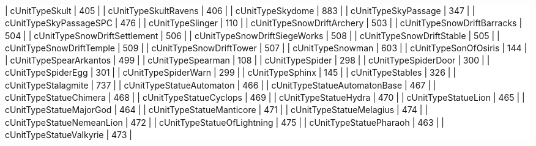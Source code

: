 | cUnitTypeSkult                             | 405   |
| cUnitTypeSkultRavens                       | 406   |
| cUnitTypeSkydome                           | 883   |
| cUnitTypeSkyPassage                        | 347   |
| cUnitTypeSkyPassageSPC                     | 476   |
| cUnitTypeSlinger                           | 110   |
| cUnitTypeSnowDriftArchery                  | 503   |
| cUnitTypeSnowDriftBarracks                 | 504   |
| cUnitTypeSnowDriftSettlement               | 506   |
| cUnitTypeSnowDriftSiegeWorks               | 508   |
| cUnitTypeSnowDriftStable                   | 505   |
| cUnitTypeSnowDriftTemple                   | 509   |
| cUnitTypeSnowDriftTower                    | 507   |
| cUnitTypeSnowman                           | 603   |
| cUnitTypeSonOfOsiris                       | 144   |
| cUnitTypeSpearArkantos                     | 499   |
| cUnitTypeSpearman                          | 108   |
| cUnitTypeSpider                            | 298   |
| cUnitTypeSpiderDoor                        | 300   |
| cUnitTypeSpiderEgg                         | 301   |
| cUnitTypeSpiderWarn                        | 299   |
| cUnitTypeSphinx                            | 145   |
| cUnitTypeStables                           | 326   |
| cUnitTypeStalagmite                        | 737   |
| cUnitTypeStatueAutomaton                   | 466   |
| cUnitTypeStatueAutomatonBase               | 467   |
| cUnitTypeStatueChimera                     | 468   |
| cUnitTypeStatueCyclops                     | 469   |
| cUnitTypeStatueHydra                       | 470   |
| cUnitTypeStatueLion                        | 465   |
| cUnitTypeStatueMajorGod                    | 464   |
| cUnitTypeStatueManticore                   | 471   |
| cUnitTypeStatueMelagius                    | 474   |
| cUnitTypeStatueNemeanLion                  | 472   |
| cUnitTypeStatueOfLightning                 | 475   |
| cUnitTypeStatuePharaoh                     | 463   |
| cUnitTypeStatueValkyrie                    | 473   |